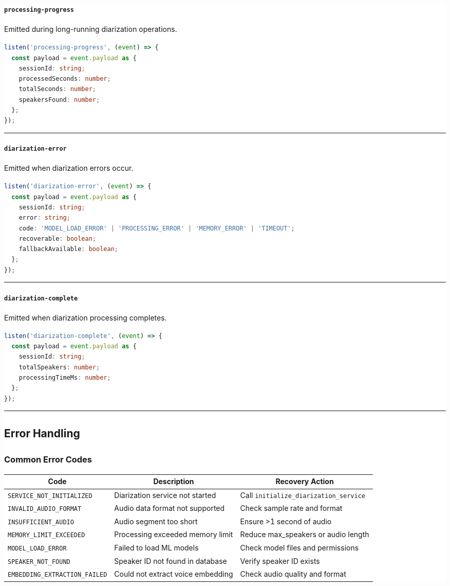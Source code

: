 
#### `processing-progress`
Emitted during long-running diarization operations.

```typescript
listen('processing-progress', (event) => {
  const payload = event.payload as {
    sessionId: string;
    processedSeconds: number;
    totalSeconds: number;
    speakersFound: number;
  };
});
```

---

#### `diarization-error`
Emitted when diarization errors occur.

```typescript
listen('diarization-error', (event) => {
  const payload = event.payload as {
    sessionId: string;
    error: string;
    code: 'MODEL_LOAD_ERROR' | 'PROCESSING_ERROR' | 'MEMORY_ERROR' | 'TIMEOUT';
    recoverable: boolean;
    fallbackAvailable: boolean;
  };
});
```

---

#### `diarization-complete`
Emitted when diarization processing completes.

```typescript
listen('diarization-complete', (event) => {
  const payload = event.payload as {
    sessionId: string;
    totalSpeakers: number;
    processingTimeMs: number;
  };
});
```

---

## Error Handling

### Common Error Codes

| Code | Description | Recovery Action |
|------|-------------|----------------|
| `SERVICE_NOT_INITIALIZED` | Diarization service not started | Call `initialize_diarization_service` |
| `INVALID_AUDIO_FORMAT` | Audio data format not supported | Check sample rate and format |
| `INSUFFICIENT_AUDIO` | Audio segment too short | Ensure >1 second of audio |
| `MEMORY_LIMIT_EXCEEDED` | Processing exceeded memory limit | Reduce max_speakers or audio length |
| `MODEL_LOAD_ERROR` | Failed to load ML models | Check model files and permissions |
| `SPEAKER_NOT_FOUND` | Speaker ID not found in database | Verify speaker ID exists |
| `EMBEDDING_EXTRACTION_FAILED` | Could not extract voice embedding | Check audio quality and format |